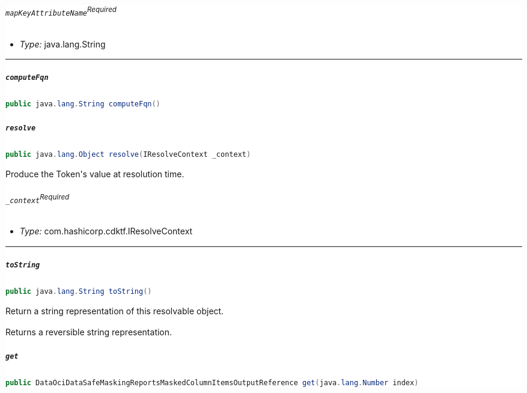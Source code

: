 ###### `mapKeyAttributeName`<sup>Required</sup> <a name="mapKeyAttributeName" id="rhizo-co-terraform-provider-oci.dataOciDataSafeMaskingReportsMaskedColumn.DataOciDataSafeMaskingReportsMaskedColumnItemsList.allWithMapKey.parameter.mapKeyAttributeName"></a>

- *Type:* java.lang.String

---

##### `computeFqn` <a name="computeFqn" id="rhizo-co-terraform-provider-oci.dataOciDataSafeMaskingReportsMaskedColumn.DataOciDataSafeMaskingReportsMaskedColumnItemsList.computeFqn"></a>

```java
public java.lang.String computeFqn()
```

##### `resolve` <a name="resolve" id="rhizo-co-terraform-provider-oci.dataOciDataSafeMaskingReportsMaskedColumn.DataOciDataSafeMaskingReportsMaskedColumnItemsList.resolve"></a>

```java
public java.lang.Object resolve(IResolveContext _context)
```

Produce the Token's value at resolution time.

###### `_context`<sup>Required</sup> <a name="_context" id="rhizo-co-terraform-provider-oci.dataOciDataSafeMaskingReportsMaskedColumn.DataOciDataSafeMaskingReportsMaskedColumnItemsList.resolve.parameter._context"></a>

- *Type:* com.hashicorp.cdktf.IResolveContext

---

##### `toString` <a name="toString" id="rhizo-co-terraform-provider-oci.dataOciDataSafeMaskingReportsMaskedColumn.DataOciDataSafeMaskingReportsMaskedColumnItemsList.toString"></a>

```java
public java.lang.String toString()
```

Return a string representation of this resolvable object.

Returns a reversible string representation.

##### `get` <a name="get" id="rhizo-co-terraform-provider-oci.dataOciDataSafeMaskingReportsMaskedColumn.DataOciDataSafeMaskingReportsMaskedColumnItemsList.get"></a>

```java
public DataOciDataSafeMaskingReportsMaskedColumnItemsOutputReference get(java.lang.Number index)
```
